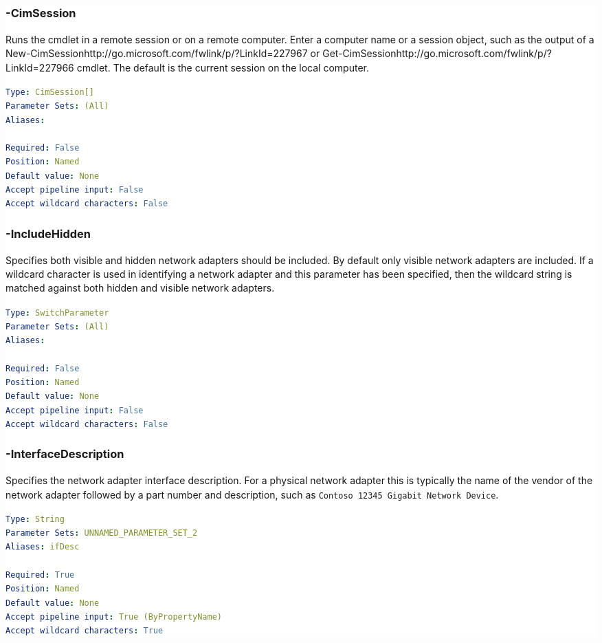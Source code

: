 ### -CimSession
Runs the cmdlet in a remote session or on a remote computer.
Enter a computer name or a session object, such as the output of a New-CimSessionhttp://go.microsoft.com/fwlink/p/?LinkId=227967 or Get-CimSessionhttp://go.microsoft.com/fwlink/p/?LinkId=227966 cmdlet.
The default is the current session on the local computer.

```yaml
Type: CimSession[]
Parameter Sets: (All)
Aliases: 

Required: False
Position: Named
Default value: None
Accept pipeline input: False
Accept wildcard characters: False
```

### -IncludeHidden
Specifies both visible and hidden network adapters should be included.
By default only visible network adapters are included.
If a wildcard character is used in identifying a network adapter and this parameter has been specified, then the wildcard string is matched against both hidden and visible network adapters.

```yaml
Type: SwitchParameter
Parameter Sets: (All)
Aliases: 

Required: False
Position: Named
Default value: None
Accept pipeline input: False
Accept wildcard characters: False
```

### -InterfaceDescription
Specifies the network adapter interface description.
For a physical network adapter this is typically the name of the vendor of the network adapter followed by a part number and description, such as `Contoso 12345 Gigabit Network Device`.

```yaml
Type: String
Parameter Sets: UNNAMED_PARAMETER_SET_2
Aliases: ifDesc

Required: True
Position: Named
Default value: None
Accept pipeline input: True (ByPropertyName)
Accept wildcard characters: True
```
